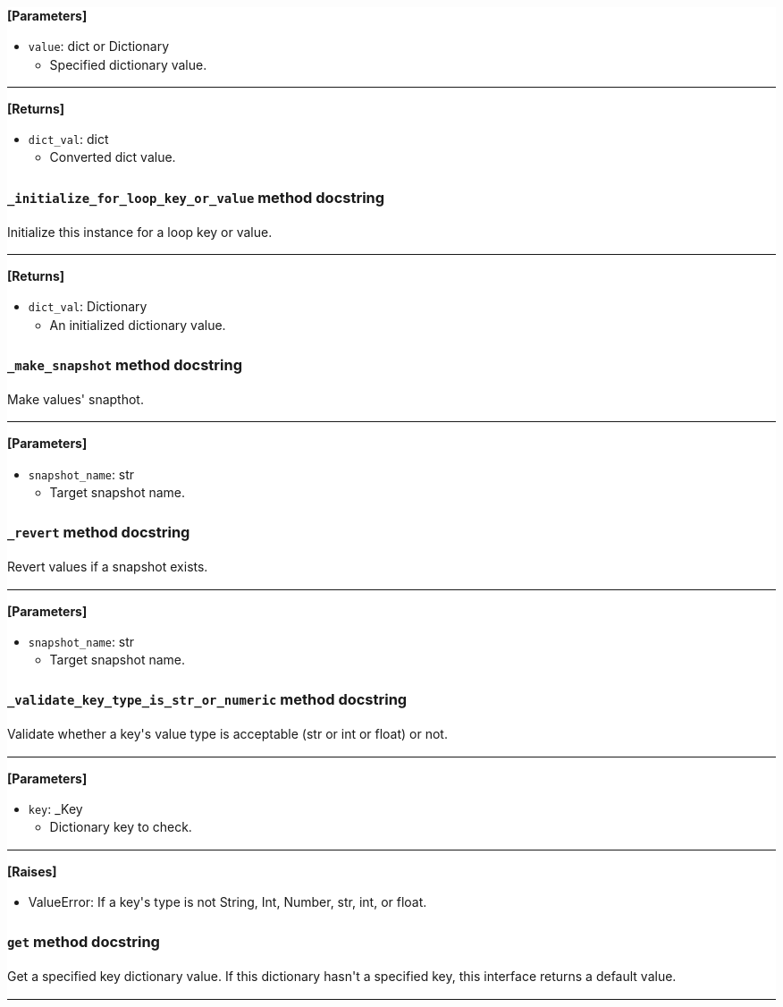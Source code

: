 **[Parameters]**

- `value`: dict or Dictionary
  - Specified dictionary value.

<hr>

**[Returns]**

- `dict_val`: dict
  - Converted dict value.

### `_initialize_for_loop_key_or_value` method docstring

Initialize this instance for a loop key or value.<hr>

**[Returns]**

- `dict_val`: Dictionary
  - An initialized dictionary value.

### `_make_snapshot` method docstring

Make values' snapthot.<hr>

**[Parameters]**

- `snapshot_name`: str
  - Target snapshot name.

### `_revert` method docstring

Revert values if a snapshot exists.<hr>

**[Parameters]**

- `snapshot_name`: str
  - Target snapshot name.

### `_validate_key_type_is_str_or_numeric` method docstring

Validate whether a key's value type is acceptable (str or int or float) or not.<hr>

**[Parameters]**

- `key`: _Key
  - Dictionary key to check.

<hr>

**[Raises]**

- ValueError: If a key's type is not String, Int, Number, str, int, or float.

### `get` method docstring

Get a specified key dictionary value. If this dictionary hasn't a specified key, this interface returns a default value.<hr>
